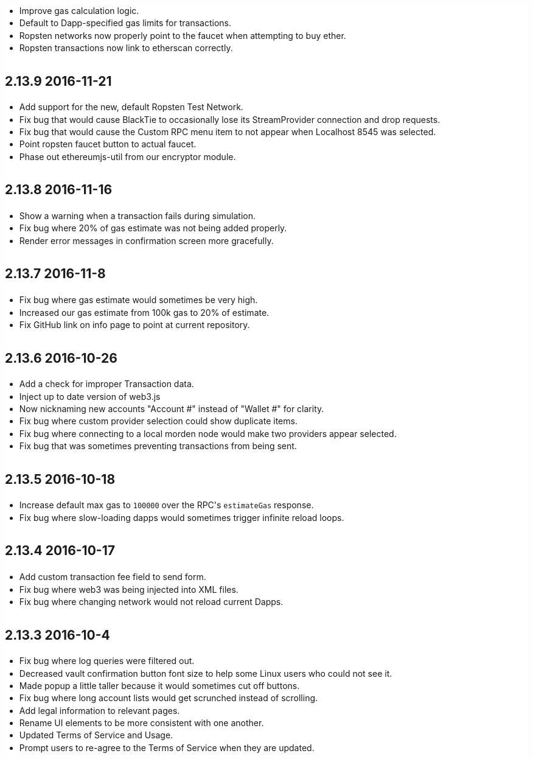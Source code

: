 - Improve gas calculation logic.
- Default to Dapp-specified gas limits for transactions.
- Ropsten networks now properly point to the faucet when attempting to buy ether.
- Ropsten transactions now link to etherscan correctly.

## 2.13.9 2016-11-21

- Add support for the new, default Ropsten Test Network.
- Fix bug that would cause BlackTie to occasionally lose its StreamProvider connection and drop requests.
- Fix bug that would cause the Custom RPC menu item to not appear when Localhost 8545 was selected.
- Point ropsten faucet button to actual faucet.
- Phase out ethereumjs-util from our encryptor module.

## 2.13.8 2016-11-16

- Show a warning when a transaction fails during simulation.
- Fix bug where 20% of gas estimate was not being added properly.
- Render error messages in confirmation screen more gracefully.

## 2.13.7 2016-11-8

- Fix bug where gas estimate would sometimes be very high.
- Increased our gas estimate from 100k gas to 20% of estimate.
- Fix GitHub link on info page to point at current repository.

## 2.13.6 2016-10-26

- Add a check for improper Transaction data.
- Inject up to date version of web3.js
- Now nicknaming new accounts "Account #" instead of "Wallet #" for clarity.
- Fix bug where custom provider selection could show duplicate items.
- Fix bug where connecting to a local morden node would make two providers appear selected.
- Fix bug that was sometimes preventing transactions from being sent.

## 2.13.5 2016-10-18

- Increase default max gas to `100000` over the RPC's `estimateGas` response.
- Fix bug where slow-loading dapps would sometimes trigger infinite reload loops.

## 2.13.4 2016-10-17

- Add custom transaction fee field to send form.
- Fix bug where web3 was being injected into XML files.
- Fix bug where changing network would not reload current Dapps.

## 2.13.3 2016-10-4

- Fix bug where log queries were filtered out.
- Decreased vault confirmation button font size to help some Linux users who could not see it.
- Made popup a little taller because it would sometimes cut off buttons.
- Fix bug where long account lists would get scrunched instead of scrolling.
- Add legal information to relevant pages.
- Rename UI elements to be more consistent with one another.
- Updated Terms of Service and Usage.
- Prompt users to re-agree to the Terms of Service when they are updated.
